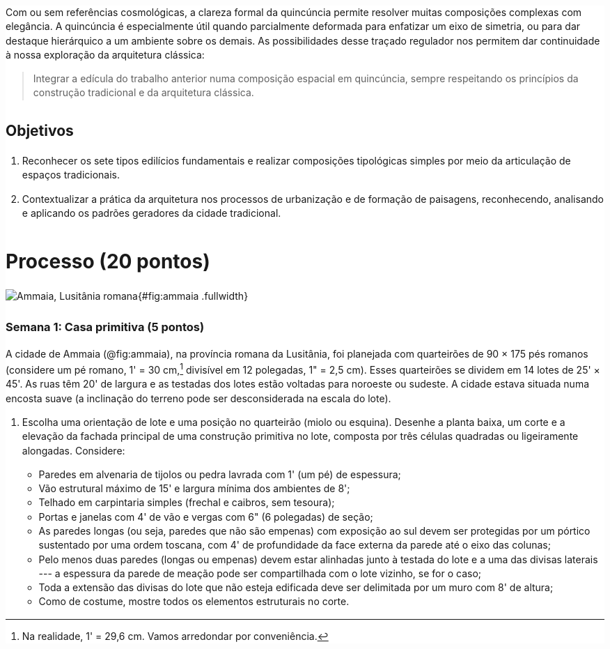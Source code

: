 Com ou sem referências cosmológicas, a clareza formal da quincúncia
permite resolver muitas composições complexas com elegância. A
quincúncia é especialmente útil quando parcialmente deformada para
enfatizar um eixo de simetria, ou para dar destaque hierárquico a um
ambiente sobre os demais. As possibilidades desse traçado regulador nos
permitem dar continuidade à nossa exploração da arquitetura clássica:

> Integrar a edícula do trabalho anterior numa composição espacial em
> quincúncia, sempre respeitando os princípios da construção tradicional
> e da arquitetura clássica.

## Objetivos ##

1. Reconhecer os sete tipos edilícios fundamentais e realizar
   composições tipológicas simples por meio da articulação de espaços
   tradicionais.

2. Contextualizar a prática da arquitetura nos processos de urbanização
   e de formação de paisagens, reconhecendo, analisando e aplicando os
   padrões geradores da cidade tradicional.

# Processo (20 pontos) #

![Ammaia, Lusitânia romana](https://i.pinimg.com/originals/38/53/78/3853787c5bb35c2660725d56b87ad737.png){#fig:ammaia .fullwidth}
 
### Semana 1: Casa primitiva (5 pontos) ###

A cidade de Ammaia (@fig:ammaia), na província romana da Lusitânia, foi planejada com
quarteirões de 90 × 175 pés romanos (considere um pé romano, 1' =
30 cm,[^1] divisível em 12 polegadas, 1" = 2,5 cm). Esses quarteirões se
dividem em 14 lotes de 25' × 45'. As ruas têm 20' de largura e as
testadas dos lotes estão voltadas para noroeste ou sudeste. A cidade
estava situada numa encosta suave (a inclinação do terreno pode ser
desconsiderada na escala do lote).

1. Escolha uma orientação de lote e uma posição no quarteirão (miolo ou
   esquina). Desenhe a planta baixa, um corte e a elevação da fachada
   principal de uma construção primitiva no lote, composta por três
   células quadradas ou ligeiramente alongadas. Considere:

   - Paredes em alvenaria de tijolos ou pedra lavrada com 1' (um pé) de
     espessura;
   - Vão estrutural máximo de 15' e largura mínima dos ambientes de 8';
   - Telhado em carpintaria simples (frechal e caibros, sem tesoura);
   - Portas e janelas com 4' de vão e vergas com 6" (6 polegadas) de
     seção;
   - As paredes longas (ou seja, paredes que não são empenas) com
     exposição ao sul devem ser protegidas por um pórtico sustentado
     por uma ordem toscana, com 4' de profundidade da face externa da
     parede até o eixo das colunas;
   - Pelo menos duas paredes (longas ou empenas) devem estar alinhadas
     junto à testada do lote e a uma das divisas laterais --- a
     espessura da parede de meação pode ser compartilhada com o lote
     vizinho, se for o caso;
   - Toda a extensão das divisas do lote que não esteja edificada deve
     ser delimitada por um muro com 8' de altura;
   - Como de costume, mostre todos os elementos estruturais no corte.


[^1]: Na realidade, 1' = 29,6 cm. Vamos arredondar por conveniência.